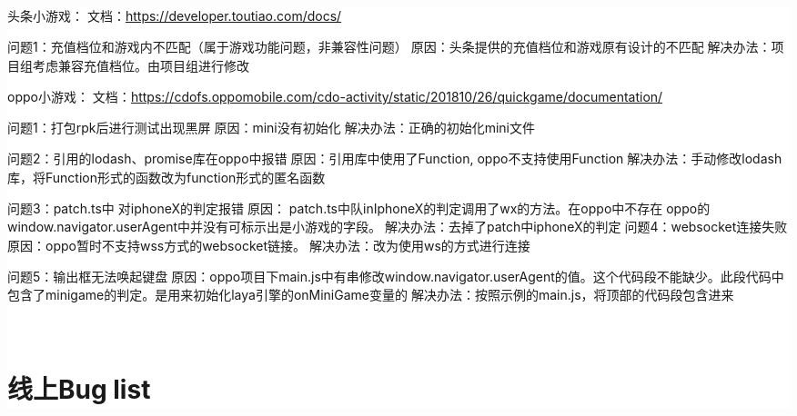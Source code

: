 
头条小游戏：
文档：https://developer.toutiao.com/docs/

问题1：充值档位和游戏内不匹配（属于游戏功能问题，非兼容性问题）
    原因：头条提供的充值档位和游戏原有设计的不匹配
    解决办法：项目组考虑兼容充值档位。由项目组进行修改

oppo小游戏：
文档：https://cdofs.oppomobile.com/cdo-activity/static/201810/26/quickgame/documentation/

问题1：打包rpk后进行测试出现黑屏
  原因：mini没有初始化
  解决办法：正确的初始化mini文件

问题2：引用的lodash、promise库在oppo中报错
    原因：引用库中使用了Function, oppo不支持使用Function
    解决办法：手动修改lodash库，将Function形式的函数改为function形式的匿名函数

问题3：patch.ts中 对iphoneX的判定报错
    原因： patch.ts中队inIphoneX的判定调用了wx的方法。在oppo中不存在
      oppo的window.navigator.userAgent中并没有可标示出是小游戏的字段。
    解决办法：去掉了patch中iphoneX的判定
问题4：websocket连接失败
    原因：oppo暂时不支持wss方式的websocket链接。
    解决办法：改为使用ws的方式进行连接

问题5：输出框无法唤起键盘
    原因：oppo项目下main.js中有串修改window.navigator.userAgent的值。这个代码段不能缺少。此段代码中包含了minigame的判定。是用来初始化laya引擎的onMiniGame变量的
    解决办法：按照示例的main.js，将顶部的代码段包含进来

​    


# 线上Bug list

